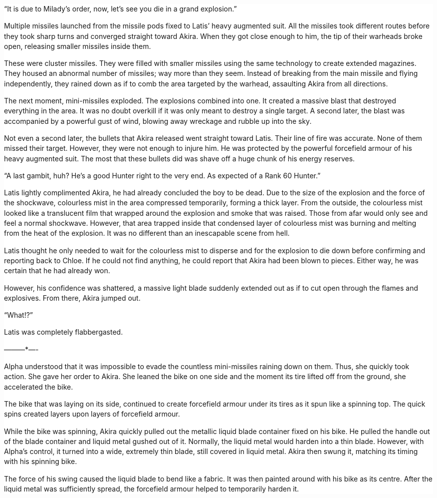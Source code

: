 “It is due to Milady’s order, now, let’s see you die in a grand explosion.”

Multiple missiles launched from the missile pods fixed to Latis’ heavy augmented suit. All the missiles took different routes before they took sharp turns and converged straight toward Akira. When they got close enough to him, the tip of their warheads broke open, releasing smaller missiles inside them.

These were cluster missiles. They were filled with smaller missiles using the same technology to create extended magazines. They housed an abnormal number of missiles; way more than they seem. Instead of breaking from the main missile and flying independently, they rained down as if to comb the area targeted by the warhead, assaulting Akira from all directions.

The next moment, mini-missiles exploded. The explosions combined into one. It created a massive blast that destroyed everything in the area. It was no doubt overkill if it was only meant to destroy a single target. A second later, the blast was accompanied by a powerful gust of wind, blowing away wreckage and rubble up into the sky.

Not even a second later, the bullets that Akira released went straight toward Latis. Their line of fire was accurate. None of them missed their target. However, they were not enough to injure him. He was protected by the powerful forcefield armour of his heavy augmented suit. The most that these bullets did was shave off a huge chunk of his energy reserves.

“A last gambit, huh? He’s a good Hunter right to the very end. As expected of a Rank 60 Hunter.”

Latis lightly complimented Akira, he had already concluded the boy to be dead. Due to the size of the explosion and the force of the shockwave, colourless mist in the area compressed temporarily, forming a thick layer. From the outside, the colourless mist looked like a translucent film that wrapped around the explosion and smoke that was raised. Those from afar would only see and feel a normal shockwave. However, that area trapped inside that condensed layer of colourless mist was burning and melting from the heat of the explosion. It was no different than an inescapable scene from hell.

Latis thought he only needed to wait for the colourless mist to disperse and for the explosion to die down before confirming and reporting back to Chloe. If he could not find anything, he could report that Akira had been blown to pieces. Either way, he was certain that he had already won.

However, his confidence was shattered, a massive light blade suddenly extended out as if to cut open through the flames and explosives. From there, Akira jumped out.

“What!?”

Latis was completely flabbergasted.

—*—*—*—-

Alpha understood that it was impossible to evade the countless mini-missiles raining down on them. Thus, she quickly took action. She gave her order to Akira. She leaned the bike on one side and the moment its tire lifted off from the ground, she accelerated the bike.

The bike that was laying on its side, continued to create forcefield armour under its tires as it spun like a spinning top. The quick spins created layers upon layers of forcefield armour.

While the bike was spinning, Akira quickly pulled out the metallic liquid blade container fixed on his bike. He pulled the handle out of the blade container and liquid metal gushed out of it. Normally, the liquid metal would harden into a thin blade. However, with Alpha’s control, it turned into a wide, extremely thin blade, still covered in liquid metal. Akira then swung it, matching its timing with his spinning bike.

The force of his swing caused the liquid blade to bend like a fabric. It was then painted around with his bike as its centre. After the liquid metal was sufficiently spread, the forcefield armour helped to temporarily harden it.
